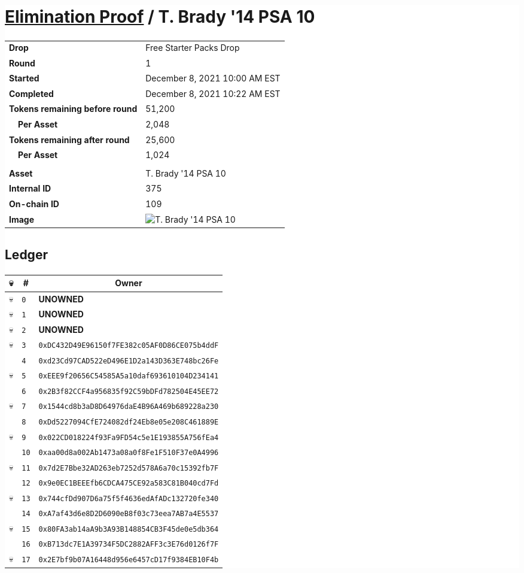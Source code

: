 # [Elimination Proof](./readme.md) / T. Brady &#039;14 PSA 10

|||
|---|---|
| **Drop** | Free Starter Packs Drop |
| **Round** | 1 |
| **Started** | December 8, 2021 10:00 AM EST |
| **Completed** | December 8, 2021 10:22 AM EST |
| **Tokens remaining before round** | 51,200 |
| **&nbsp;&nbsp;&nbsp;&nbsp;Per Asset** | 2,048 |
| **Tokens remaining after round** | 25,600 |
| **&nbsp;&nbsp;&nbsp;&nbsp;Per Asset** | 1,024 |
| | |
| **Asset** | T. Brady &#039;14 PSA 10 |
| **Internal ID** | 375 |
| **On-chain ID** | 109 |
| **Image** | <img src="https://tcdn.blokpax.com/95048cbb-7e71-46b5-b8cf-e4da7e65e8dd/9caecb010b6f60370a253fe5ba6816c756c85b8926f169e52ecf691c2677a59b.jpg" height="200" alt="T. Brady &#039;14 PSA 10" /> |

## Ledger

| 💀 | # | Owner |
| --- | --- | --- |
| 💀 | `0` | **UNOWNED** |
| 💀 | `1` | **UNOWNED** |
| 💀 | `2` | **UNOWNED** |
| 💀 | `3` | `0xDC432D49E96150f7FE382c05AF0D86CE075b4ddF` |
|  | `4` | `0xd23Cd97CAD522eD496E1D2a143D363E748bc26Fe` |
| 💀 | `5` | `0xEEE9f20656C54585A5a10daf693610104D234141` |
|  | `6` | `0x2B3f82CCF4a956835f92C59bDFd782504E45EE72` |
| 💀 | `7` | `0x1544cd8b3aD8D64976daE4B96A469b689228a230` |
|  | `8` | `0xDd5227094CfE724082df24Eb8e05e208C461889E` |
| 💀 | `9` | `0x022CD018224f93Fa9FD54c5e1E193855A756fEa4` |
|  | `10` | `0xaa00d8a002Ab1473a08a0f8Fe1F510F37e0A4996` |
| 💀 | `11` | `0x7d2E7Bbe32AD263eb7252d578A6a70c15392fb7F` |
|  | `12` | `0x9e0EC1BEEEfb6CDCA475CE92a583C81B040cd7Fd` |
| 💀 | `13` | `0x744cfDd907D6a75f5f4636edAfADc132720fe340` |
|  | `14` | `0xA7af43d6e8D2D6090eB8f03c73eea7AB7a4E5537` |
| 💀 | `15` | `0x80FA3ab14aA9b3A93B148854CB3F45de0e5db364` |
|  | `16` | `0xB713dc7E1A39734F5DC2882AFF3c3E76d0126f7F` |
| 💀 | `17` | `0x2E7bf9b07A16448d956e6457cD17f9384EB10F4b` |